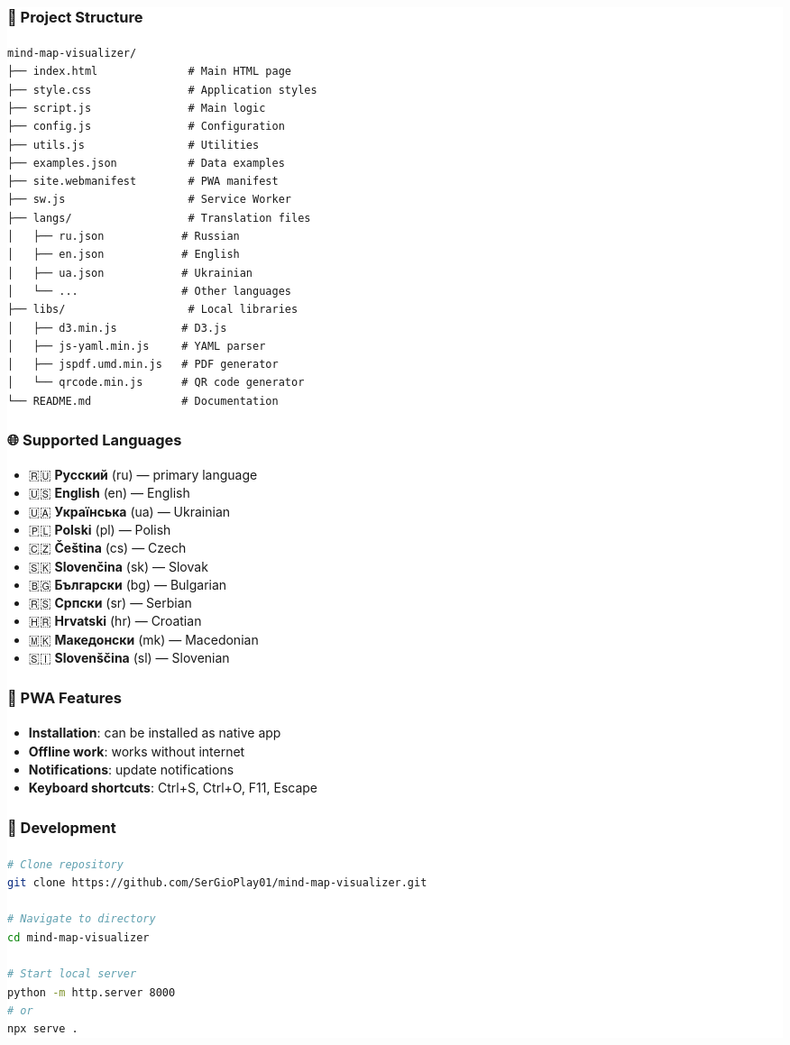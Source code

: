 ### 📁 Project Structure

```
mind-map-visualizer/
├── index.html              # Main HTML page
├── style.css               # Application styles
├── script.js               # Main logic
├── config.js               # Configuration
├── utils.js                # Utilities
├── examples.json           # Data examples
├── site.webmanifest        # PWA manifest
├── sw.js                   # Service Worker
├── langs/                  # Translation files
│   ├── ru.json            # Russian
│   ├── en.json            # English
│   ├── ua.json            # Ukrainian
│   └── ...                # Other languages
├── libs/                   # Local libraries
│   ├── d3.min.js          # D3.js
│   ├── js-yaml.min.js     # YAML parser
│   ├── jspdf.umd.min.js   # PDF generator
│   └── qrcode.min.js      # QR code generator
└── README.md              # Documentation
```

### 🌐 Supported Languages

- 🇷🇺 **Русский** (ru) — primary language
- 🇺🇸 **English** (en) — English
- 🇺🇦 **Українська** (ua) — Ukrainian
- 🇵🇱 **Polski** (pl) — Polish
- 🇨🇿 **Čeština** (cs) — Czech
- 🇸🇰 **Slovenčina** (sk) — Slovak
- 🇧🇬 **Български** (bg) — Bulgarian
- 🇷🇸 **Српски** (sr) — Serbian
- 🇭🇷 **Hrvatski** (hr) — Croatian
- 🇲🇰 **Македонски** (mk) — Macedonian
- 🇸🇮 **Slovenščina** (sl) — Slovenian

### 📱 PWA Features

- **Installation**: can be installed as native app
- **Offline work**: works without internet
- **Notifications**: update notifications
- **Keyboard shortcuts**: Ctrl+S, Ctrl+O, F11, Escape

### 🔧 Development

```bash
# Clone repository
git clone https://github.com/SerGioPlay01/mind-map-visualizer.git

# Navigate to directory
cd mind-map-visualizer

# Start local server
python -m http.server 8000
# or
npx serve .
```
